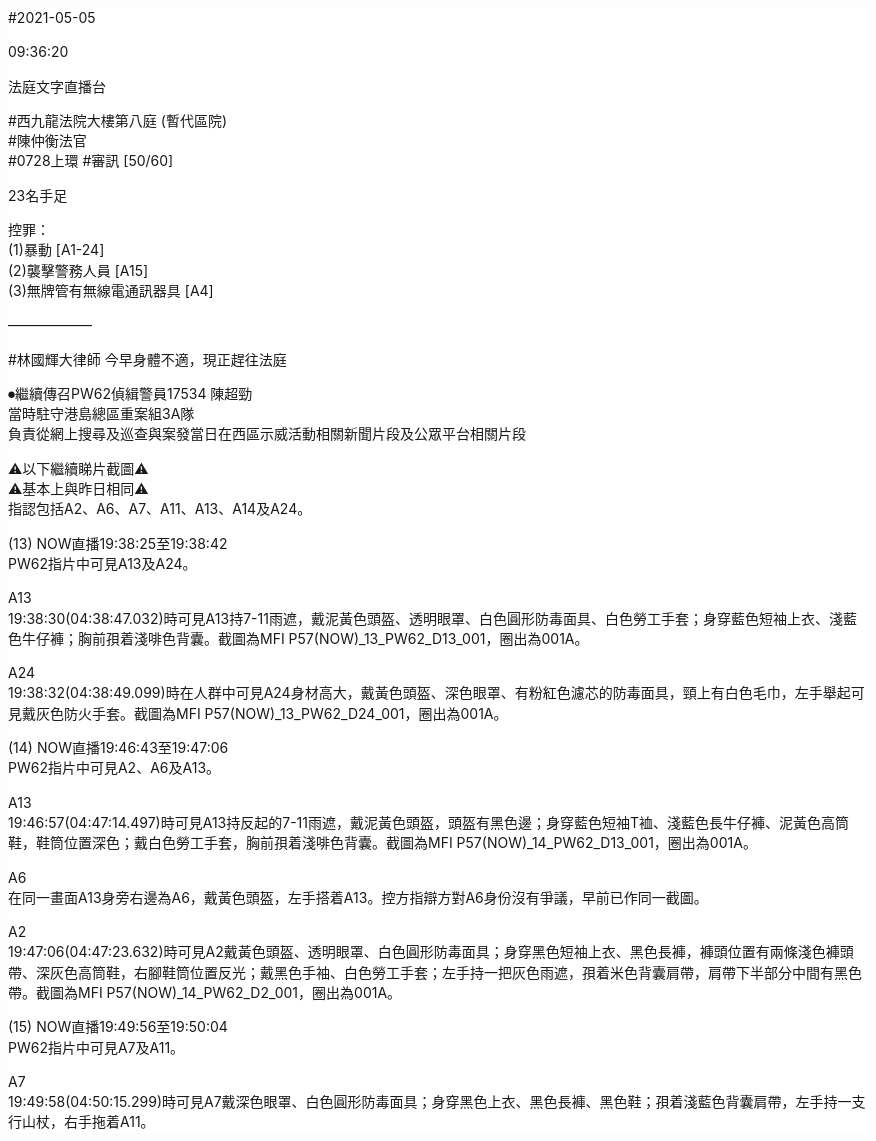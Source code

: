 #2021-05-05


09:36:20

法庭文字直播台

\#西九龍法院大樓第八庭 (暫代區院)  
\#陳仲衡法官  
\#0728上環 \#審訊 \[50/60\]  
  
23名手足  
  
控罪：  
(1)暴動 \[A1-24\]  
(2)襲擊警務人員 \[A15\]  
(3)無牌管有無線電通訊器具 \[A4\]  
  
——————  
  
\#林國輝大律師 今早身體不適，現正趕往法庭  
  
⏺繼續傳召PW62偵緝警員17534 陳超勁  
當時駐守港島總區重案組3A隊  
負責從網上搜尋及巡查與案發當日在西區示威活動相關新聞片段及公眾平台相關片段  
  
⚠️以下繼續睇片截圖⚠️  
⚠️基本上與昨日相同⚠️  
指認包括A2、A6、A7、A11、A13、A14及A24。  
  
(13) NOW直播19:38:25至19:38:42  
PW62指片中可見A13及A24。  
  
A13  
19:38:30(04:38:47.032)時可見A13持7-11雨遮，戴泥黃色頭盔、透明眼罩、白色圓形防毒面具、白色勞工手套；身穿藍色短袖上衣、淺藍色牛仔褲；胸前孭着淺啡色背囊。截圖為MFI P57(NOW)\_13\_PW62\_D13\_001，圈出為001A。  
  
A24  
19:38:32(04:38:49.099)時在人群中可見A24身材高大，戴黃色頭盔、深色眼罩、有粉紅色濾芯的防毒面具，頸上有白色毛巾，左手舉起可見戴灰色防火手套。截圖為MFI P57(NOW)\_13\_PW62\_D24\_001，圈出為001A。  
  
(14) NOW直播19:46:43至19:47:06  
PW62指片中可見A2、A6及A13。  
  
A13  
19:46:57(04:47:14.497)時可見A13持反起的7-11雨遮，戴泥黃色頭盔，頭盔有黑色邊；身穿藍色短袖T裇、淺藍色長牛仔褲、泥黃色高筒鞋，鞋筒位置深色；戴白色勞工手套，胸前孭着淺啡色背囊。截圖為MFI P57(NOW)\_14\_PW62\_D13\_001，圈出為001A。  
  
A6  
在同一畫面A13身旁右邊為A6，戴黃色頭盔，左手搭着A13。控方指辯方對A6身份沒有爭議，早前已作同一截圖。  
  
A2  
19:47:06(04:47:23.632)時可見A2戴黃色頭盔、透明眼罩、白色圓形防毒面具；身穿黑色短袖上衣、黑色長褲，褲頭位置有兩條淺色褲頭帶、深灰色高筒鞋，右腳鞋筒位置反光；戴黑色手袖、白色勞工手套；左手持一把灰色雨遮，孭着米色背囊肩帶，肩帶下半部分中間有黑色帶。截圖為MFI P57(NOW)\_14\_PW62\_D2\_001，圈出為001A。  
  
(15) NOW直播19:49:56至19:50:04  
PW62指片中可見A7及A11。  
  
A7  
19:49:58(04:50:15.299)時可見A7戴深色眼罩、白色圓形防毒面具；身穿黑色上衣、黑色長褲、黑色鞋；孭着淺藍色背囊肩帶，左手持一支行山杖，右手拖着A11。  
  